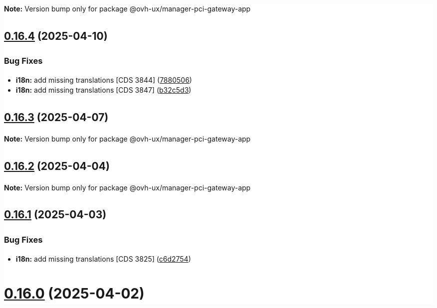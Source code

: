 **Note:** Version bump only for package @ovh-ux/manager-pci-gateway-app





## [0.16.4](https://github.com/ovh/manager/compare/@ovh-ux/manager-pci-gateway-app@0.16.3...@ovh-ux/manager-pci-gateway-app@0.16.4) (2025-04-10)


### Bug Fixes

* **i18n:** add missing translations [CDS 3844] ([7880506](https://github.com/ovh/manager/commit/78805069fb9da4df6b494a4aee06a31a2a6f55d4))
* **i18n:** add missing translations [CDS 3847] ([b32c5d3](https://github.com/ovh/manager/commit/b32c5d32f508c8af5208e7276309fdd783342ce0))





## [0.16.3](https://github.com/ovh/manager/compare/@ovh-ux/manager-pci-gateway-app@0.16.2...@ovh-ux/manager-pci-gateway-app@0.16.3) (2025-04-07)

**Note:** Version bump only for package @ovh-ux/manager-pci-gateway-app





## [0.16.2](https://github.com/ovh/manager/compare/@ovh-ux/manager-pci-gateway-app@0.16.1...@ovh-ux/manager-pci-gateway-app@0.16.2) (2025-04-04)

**Note:** Version bump only for package @ovh-ux/manager-pci-gateway-app





## [0.16.1](https://github.com/ovh/manager/compare/@ovh-ux/manager-pci-gateway-app@0.16.0...@ovh-ux/manager-pci-gateway-app@0.16.1) (2025-04-03)


### Bug Fixes

* **i18n:** add missing translations [CDS 3825] ([c6d2754](https://github.com/ovh/manager/commit/c6d2754e2c52befd9a757525dfa32c00e3757ac1))





# [0.16.0](https://github.com/ovh/manager/compare/@ovh-ux/manager-pci-gateway-app@0.15.0...@ovh-ux/manager-pci-gateway-app@0.16.0) (2025-04-02)
